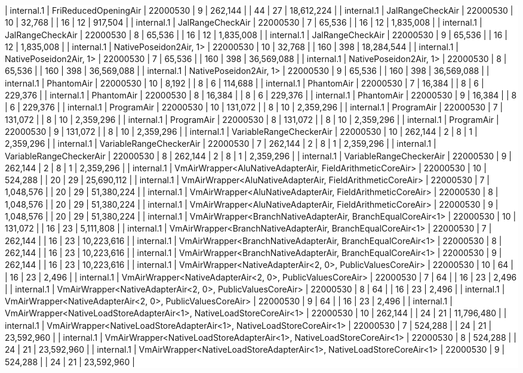 | internal.1 | FriReducedOpeningAir | 22000530 | 9 | 262,144 |  | 44 | 27 | 18,612,224 | 
| internal.1 | JalRangeCheckAir | 22000530 | 10 | 32,768 |  | 16 | 12 | 917,504 | 
| internal.1 | JalRangeCheckAir | 22000530 | 7 | 65,536 |  | 16 | 12 | 1,835,008 | 
| internal.1 | JalRangeCheckAir | 22000530 | 8 | 65,536 |  | 16 | 12 | 1,835,008 | 
| internal.1 | JalRangeCheckAir | 22000530 | 9 | 65,536 |  | 16 | 12 | 1,835,008 | 
| internal.1 | NativePoseidon2Air<BabyBearParameters>, 1> | 22000530 | 10 | 32,768 |  | 160 | 398 | 18,284,544 | 
| internal.1 | NativePoseidon2Air<BabyBearParameters>, 1> | 22000530 | 7 | 65,536 |  | 160 | 398 | 36,569,088 | 
| internal.1 | NativePoseidon2Air<BabyBearParameters>, 1> | 22000530 | 8 | 65,536 |  | 160 | 398 | 36,569,088 | 
| internal.1 | NativePoseidon2Air<BabyBearParameters>, 1> | 22000530 | 9 | 65,536 |  | 160 | 398 | 36,569,088 | 
| internal.1 | PhantomAir | 22000530 | 10 | 8,192 |  | 8 | 6 | 114,688 | 
| internal.1 | PhantomAir | 22000530 | 7 | 16,384 |  | 8 | 6 | 229,376 | 
| internal.1 | PhantomAir | 22000530 | 8 | 16,384 |  | 8 | 6 | 229,376 | 
| internal.1 | PhantomAir | 22000530 | 9 | 16,384 |  | 8 | 6 | 229,376 | 
| internal.1 | ProgramAir | 22000530 | 10 | 131,072 |  | 8 | 10 | 2,359,296 | 
| internal.1 | ProgramAir | 22000530 | 7 | 131,072 |  | 8 | 10 | 2,359,296 | 
| internal.1 | ProgramAir | 22000530 | 8 | 131,072 |  | 8 | 10 | 2,359,296 | 
| internal.1 | ProgramAir | 22000530 | 9 | 131,072 |  | 8 | 10 | 2,359,296 | 
| internal.1 | VariableRangeCheckerAir | 22000530 | 10 | 262,144 | 2 | 8 | 1 | 2,359,296 | 
| internal.1 | VariableRangeCheckerAir | 22000530 | 7 | 262,144 | 2 | 8 | 1 | 2,359,296 | 
| internal.1 | VariableRangeCheckerAir | 22000530 | 8 | 262,144 | 2 | 8 | 1 | 2,359,296 | 
| internal.1 | VariableRangeCheckerAir | 22000530 | 9 | 262,144 | 2 | 8 | 1 | 2,359,296 | 
| internal.1 | VmAirWrapper<AluNativeAdapterAir, FieldArithmeticCoreAir> | 22000530 | 10 | 524,288 |  | 20 | 29 | 25,690,112 | 
| internal.1 | VmAirWrapper<AluNativeAdapterAir, FieldArithmeticCoreAir> | 22000530 | 7 | 1,048,576 |  | 20 | 29 | 51,380,224 | 
| internal.1 | VmAirWrapper<AluNativeAdapterAir, FieldArithmeticCoreAir> | 22000530 | 8 | 1,048,576 |  | 20 | 29 | 51,380,224 | 
| internal.1 | VmAirWrapper<AluNativeAdapterAir, FieldArithmeticCoreAir> | 22000530 | 9 | 1,048,576 |  | 20 | 29 | 51,380,224 | 
| internal.1 | VmAirWrapper<BranchNativeAdapterAir, BranchEqualCoreAir<1> | 22000530 | 10 | 131,072 |  | 16 | 23 | 5,111,808 | 
| internal.1 | VmAirWrapper<BranchNativeAdapterAir, BranchEqualCoreAir<1> | 22000530 | 7 | 262,144 |  | 16 | 23 | 10,223,616 | 
| internal.1 | VmAirWrapper<BranchNativeAdapterAir, BranchEqualCoreAir<1> | 22000530 | 8 | 262,144 |  | 16 | 23 | 10,223,616 | 
| internal.1 | VmAirWrapper<BranchNativeAdapterAir, BranchEqualCoreAir<1> | 22000530 | 9 | 262,144 |  | 16 | 23 | 10,223,616 | 
| internal.1 | VmAirWrapper<NativeAdapterAir<2, 0>, PublicValuesCoreAir> | 22000530 | 10 | 64 |  | 16 | 23 | 2,496 | 
| internal.1 | VmAirWrapper<NativeAdapterAir<2, 0>, PublicValuesCoreAir> | 22000530 | 7 | 64 |  | 16 | 23 | 2,496 | 
| internal.1 | VmAirWrapper<NativeAdapterAir<2, 0>, PublicValuesCoreAir> | 22000530 | 8 | 64 |  | 16 | 23 | 2,496 | 
| internal.1 | VmAirWrapper<NativeAdapterAir<2, 0>, PublicValuesCoreAir> | 22000530 | 9 | 64 |  | 16 | 23 | 2,496 | 
| internal.1 | VmAirWrapper<NativeLoadStoreAdapterAir<1>, NativeLoadStoreCoreAir<1> | 22000530 | 10 | 262,144 |  | 24 | 21 | 11,796,480 | 
| internal.1 | VmAirWrapper<NativeLoadStoreAdapterAir<1>, NativeLoadStoreCoreAir<1> | 22000530 | 7 | 524,288 |  | 24 | 21 | 23,592,960 | 
| internal.1 | VmAirWrapper<NativeLoadStoreAdapterAir<1>, NativeLoadStoreCoreAir<1> | 22000530 | 8 | 524,288 |  | 24 | 21 | 23,592,960 | 
| internal.1 | VmAirWrapper<NativeLoadStoreAdapterAir<1>, NativeLoadStoreCoreAir<1> | 22000530 | 9 | 524,288 |  | 24 | 21 | 23,592,960 | 
